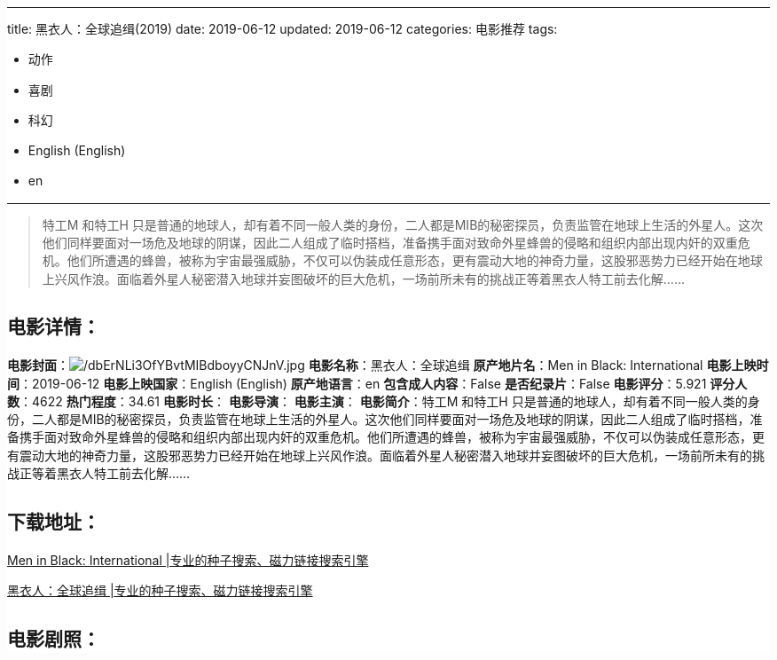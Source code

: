 
---
title: 黑衣人：全球追缉(2019)
date: 2019-06-12
updated: 2019-06-12
categories: 电影推荐
tags:
- 动作
- 喜剧
- 科幻

- English (English)
- en
---


> 特工M 和特工H 只是普通的地球人，却有着不同一般人类的身份，二人都是MIB的秘密探员，负责监管在地球上生活的外星人。这次他们同样要面对一场危及地球的阴谋，因此二人组成了临时搭档，准备携手面对致命外星蜂兽的侵略和组织内部出现内奸的双重危机。他们所遭遇的蜂兽，被称为宇宙最强威胁，不仅可以伪装成任意形态，更有震动大地的神奇力量，这股邪恶势力已经开始在地球上兴风作浪。面临着外星人秘密潜入地球并妄图破坏的巨大危机，一场前所未有的挑战正等着黑衣人特工前去化解……

## **电影详情**：

**电影封面**：<img src="https://image.tmdb.org/t/p/w200/dbErNLi3OfYBvtMIBdboyyCNJnV.jpg" alt="/dbErNLi3OfYBvtMIBdboyyCNJnV.jpg" title="/dbErNLi3OfYBvtMIBdboyyCNJnV.jpg">
**电影名称**：黑衣人：全球追缉
**原产地片名**：Men in Black: International
**电影上映时间**：2019-06-12
**电影上映国家**：English (English)
**原产地语言**：en
**包含成人内容**：False
**是否纪录片**：False
**电影评分**：5.921
**评分人数**：4622
**热门程度**：34.61
**电影时长**：
**电影导演**：
**电影主演**：
**电影简介**：特工M 和特工H 只是普通的地球人，却有着不同一般人类的身份，二人都是MIB的秘密探员，负责监管在地球上生活的外星人。这次他们同样要面对一场危及地球的阴谋，因此二人组成了临时搭档，准备携手面对致命外星蜂兽的侵略和组织内部出现内奸的双重危机。他们所遭遇的蜂兽，被称为宇宙最强威胁，不仅可以伪装成任意形态，更有震动大地的神奇力量，这股邪恶势力已经开始在地球上兴风作浪。面临着外星人秘密潜入地球并妄图破坏的巨大危机，一场前所未有的挑战正等着黑衣人特工前去化解……

## **下载地址**：
[Men in Black: International |专业的种子搜索、磁力链接搜索引擎](https://movie.amd794.com:2083/?search=Men%20in%20Black%3A%20International&ordering=&mode=match_phrase&page_size=10&page=1)

[黑衣人：全球追缉 |专业的种子搜索、磁力链接搜索引擎](https://movie.amd794.com:2083/?search=%E9%BB%91%E8%A1%A3%E4%BA%BA%EF%BC%9A%E5%85%A8%E7%90%83%E8%BF%BD%E7%BC%89&ordering=&mode=match_phrase&page_size=10&page=1)
 

## **电影剧照**：